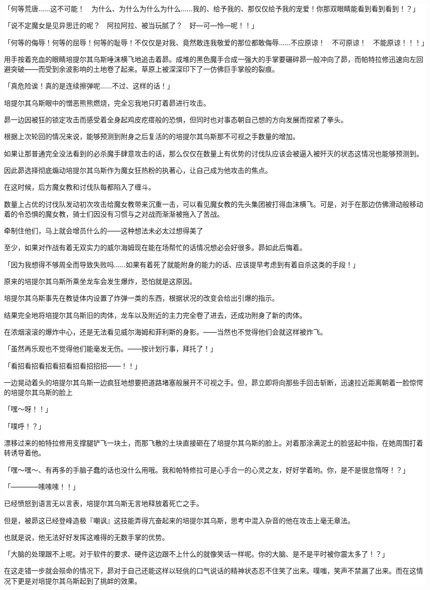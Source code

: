 「何等荒唐……这不可能！　为什么、为什么为什么为什么……我的、给予我的、那仅仅给予我的宠爱！你那双眼睛能看到看到看到！？」

「说不定魔女是见异思迁的呢？　阿拉阿拉、被当玩腻了？　好—可—怜—呢！！」

「何等的侮辱！何等的屈辱！何等的耻辱！不仅仅是对我、竟然敢连我敬爱的那位都敢侮辱……不应原谅！　不可原谅！　不能原谅！！！」

用手按着充血的眼睛培提尔其乌斯唾沫横飞地追击着昴。成堆的黑色魔手合成一强大的手掌要碾碎昴一般冲向了昴，而帕特拉修迅速向左回避突破——而受到余波影响的土地卷了起来。草原上被深深印下了一仿佛巨手掌般的裂痕。

「真危险诶！真的是连续擦弹呢……不过、这样的话！」

培提尔其乌斯眼中的憎恶熊熊燃烧，完全忘我地只盯着昴进行攻击。

昴一边因被狂的锁定攻击而感受着全身起鸡皮疙瘩般的恐惧，但同时也对事态朝自己想的方向发展而捏紧了拳头。

根据上次轮回的情况来说，能够预测到附身之后复活的的培提尔其乌斯那不可视之手数量的增加。

如果让那普通完全没法看到的必杀魔手肆意攻击的话，那么仅仅在数量上有优势的讨伐队应该会被逼入被歼灭的状态这情况也能够预测到。

因此昴选择彻底煽动培提尔其乌斯作为魔女狂热粉的执著心，让自己成为他攻击的焦点。

在这时候，后方魔女教和讨伐队每都陷入了缠斗。

数量上占优的讨伐队发动初次攻击给魔女教带来沉重一击，可以看见魔女教的先头集团被打得血沫横飞。可是，对于在那边仿佛滑动般移动着的令恐惧的魔女教，骑士们因没有习惯与之对战而渐渐被拖入了苦战。

牵制住他们，马上就会增员什么的——这种想法未必太过想得美了

至少，如果对作战有着无双实力的威尔海姆现在能在场帮忙的话情况想必会好很多。昴如此后悔着。

「因为我想得不够周全而导致失败吗……如果有着死了就能附身的能力的话、应该提早考虑到有着自杀这类的手段！」

原来的培提尔其乌斯所乘坐龙车会发生爆炸，恐怕就是这原因。

培提尔其乌斯事先在教徒体内设置了炸弹一类的东西，根据状况的改变会给出引爆的指示。

结果完全地将培提尔其乌斯旧的肉体，龙车以及附近的主力完全卷了进去，还成功附身了新的肉体。

在浓烟滚滚的爆炸中心，还是无法看见威尔海姆和菲利斯的身影。——当然也不觉得他们会就这样被炸飞。

「虽然再乐观也不觉得他们能毫发无伤。――按计划行事，拜托了！」

「看招看招看招看招看招看招招招――！！」

一边晃动着头的培提尔其乌斯一边疯狂地想要把道路堵塞般展开不可视之手。但，昴立即将向那些手回击斩断，迅速拉近距离朝着一脸惊愕的培提尔其乌斯的脸上

「嘿～呀！！」

「噗呼！？」

漂移过来的帕特拉修用支撑腿铲飞一块土，而那飞散的土块直接砸在了培提尔其乌斯的脸上。对着那涂满泥土的脸竖起中指，在她周围打着转诱导着他。

「嘿～嘿～、有再多的手脑子蠢的话也没什么用哦。我和帕特修拉可是心手合一的心灵之友，好好学着哟。你，是不是很怠惰呀！？」

「――――嗉嗉嗉！！」

已经愤怒到语言无以言表，培提尔其乌斯无言地释放着死亡之手。

但是，被昴这已经登峰造极『嘲讽』这技能弄得亢奋起来的培提尔其乌斯，思考中混入杂音的他在攻击上毫无章法。

也就是说，他无法好好发挥这难得的无数手掌的优势。

「大脑的处理跟不上呢。对于软件的要求、硬件这边跟不上什么的就像笑话一样呢。你的大脑、是不是平时被你震太多了！？」

在这走错一步就会殒命的情况下，昴对于自己还能这样以轻佻的口气说话的精神状态忍不住笑了出来。噗嗤，笑声不禁漏了出来。而在这情况下更是对培提尔其乌斯起到了挑衅的效果。
